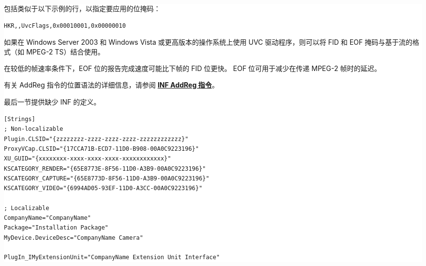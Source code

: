 

包括类似于以下示例的行，以指定要应用的位掩码：

```INF
HKR,,UvcFlags,0x00010001,0x00000010
```

如果在 Windows Server 2003 和 Windows Vista 或更高版本的操作系统上使用 UVC 驱动程序，则可以将 FID 和 EOF 掩码与基于流的格式（如 MPEG-2 TS）结合使用。

在较低的帧速率条件下，EOF 位的报告完成速度可能比下帧的 FID 位更快。 EOF 位可用于减少在传递 MPEG-2 帧时的延迟。

有关 AddReg 指令的位置语法的详细信息，请参阅 [**INF AddReg 指令**](../install/inf-addreg-directive.md)。

最后一节提供缺少 INF 的定义。

```INF
[Strings]
; Non-localizable
Plugin.CLSID="{zzzzzzzz-zzzz-zzzz-zzzz-zzzzzzzzzzzz}"
ProxyVCap.CLSID="{17CCA71B-ECD7-11D0-B908-00A0C9223196}"
XU_GUID="{xxxxxxxx-xxxx-xxxx-xxxx-xxxxxxxxxxxx}"
KSCATEGORY_RENDER="{65E8773E-8F56-11D0-A3B9-00A0C9223196}"
KSCATEGORY_CAPTURE="{65E8773D-8F56-11D0-A3B9-00A0C9223196}"
KSCATEGORY_VIDEO="{6994AD05-93EF-11D0-A3CC-00A0C9223196}"

; Localizable
CompanyName="CompanyName"
Package="Installation Package"
MyDevice.DeviceDesc="CompanyName Camera"

PlugIn_IMyExtensionUnit="CompanyName Extension Unit Interface"
```
